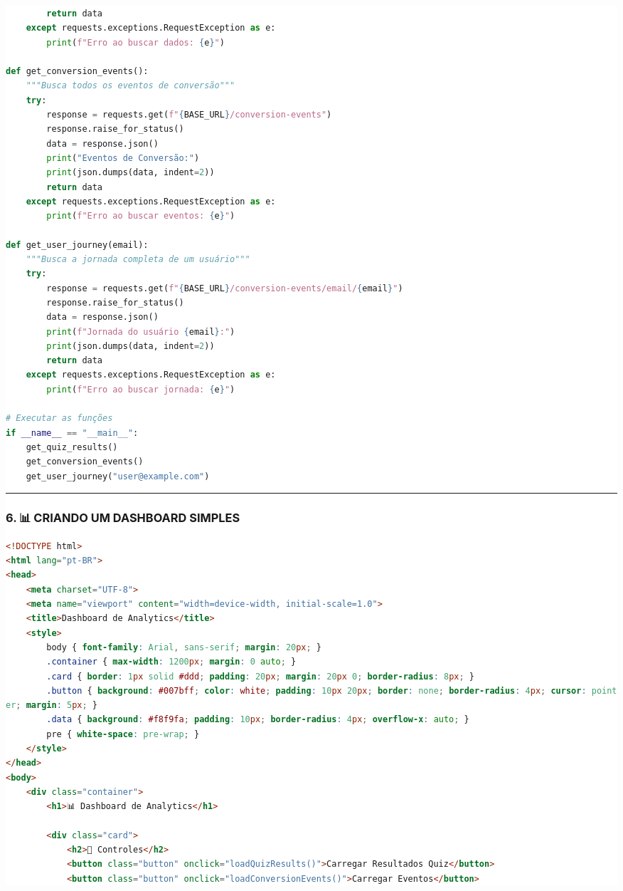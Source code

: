 ```python
        return data
    except requests.exceptions.RequestException as e:
        print(f"Erro ao buscar dados: {e}")

def get_conversion_events():
    """Busca todos os eventos de conversão"""
    try:
        response = requests.get(f"{BASE_URL}/conversion-events")
        response.raise_for_status()
        data = response.json()
        print("Eventos de Conversão:")
        print(json.dumps(data, indent=2))
        return data
    except requests.exceptions.RequestException as e:
        print(f"Erro ao buscar eventos: {e}")

def get_user_journey(email):
    """Busca a jornada completa de um usuário"""
    try:
        response = requests.get(f"{BASE_URL}/conversion-events/email/{email}")
        response.raise_for_status()
        data = response.json()
        print(f"Jornada do usuário {email}:")
        print(json.dumps(data, indent=2))
        return data
    except requests.exceptions.RequestException as e:
        print(f"Erro ao buscar jornada: {e}")

# Executar as funções
if __name__ == "__main__":
    get_quiz_results()
    get_conversion_events()
    get_user_journey("user@example.com")
```

---

### 6. **📊 CRIANDO UM DASHBOARD SIMPLES**

```html
<!DOCTYPE html>
<html lang="pt-BR">
<head>
    <meta charset="UTF-8">
    <meta name="viewport" content="width=device-width, initial-scale=1.0">
    <title>Dashboard de Analytics</title>
    <style>
        body { font-family: Arial, sans-serif; margin: 20px; }
        .container { max-width: 1200px; margin: 0 auto; }
        .card { border: 1px solid #ddd; padding: 20px; margin: 20px 0; border-radius: 8px; }
        .button { background: #007bff; color: white; padding: 10px 20px; border: none; border-radius: 4px; cursor: pointer; margin: 5px; }
        .data { background: #f8f9fa; padding: 10px; border-radius: 4px; overflow-x: auto; }
        pre { white-space: pre-wrap; }
    </style>
</head>
<body>
    <div class="container">
        <h1>📊 Dashboard de Analytics</h1>
        
        <div class="card">
            <h2>🎯 Controles</h2>
            <button class="button" onclick="loadQuizResults()">Carregar Resultados Quiz</button>
            <button class="button" onclick="loadConversionEvents()">Carregar Eventos</button>
```